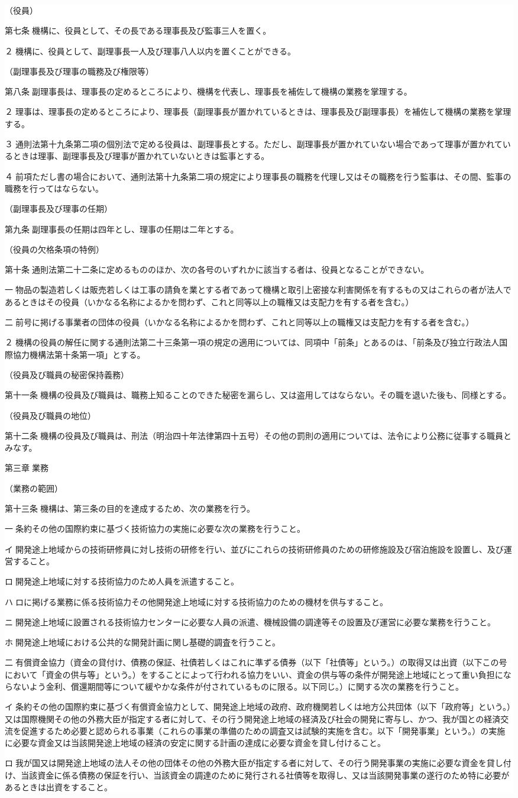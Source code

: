 （役員）

第七条 機構に、役員として、その長である理事長及び監事三人を置く。

２ 機構に、役員として、副理事長一人及び理事八人以内を置くことができる。

（副理事長及び理事の職務及び権限等）

第八条 副理事長は、理事長の定めるところにより、機構を代表し、理事長を補佐して機構の業務を掌理する。

２ 理事は、理事長の定めるところにより、理事長（副理事長が置かれているときは、理事長及び副理事長）を補佐して機構の業務を掌理する。

３ 通則法第十九条第二項の個別法で定める役員は、副理事長とする。ただし、副理事長が置かれていない場合であって理事が置かれているときは理事、副理事長及び理事が置かれていないときは監事とする。

４ 前項ただし書の場合において、通則法第十九条第二項の規定により理事長の職務を代理し又はその職務を行う監事は、その間、監事の職務を行ってはならない。

（副理事長及び理事の任期）

第九条 副理事長の任期は四年とし、理事の任期は二年とする。

（役員の欠格条項の特例）

第十条 通則法第二十二条に定めるもののほか、次の各号のいずれかに該当する者は、役員となることができない。

一 物品の製造若しくは販売若しくは工事の請負を業とする者であって機構と取引上密接な利害関係を有するもの又はこれらの者が法人であるときはその役員（いかなる名称によるかを問わず、これと同等以上の職権又は支配力を有する者を含む。）

二 前号に掲げる事業者の団体の役員（いかなる名称によるかを問わず、これと同等以上の職権又は支配力を有する者を含む。）

２ 機構の役員の解任に関する通則法第二十三条第一項の規定の適用については、同項中「前条」とあるのは、「前条及び独立行政法人国際協力機構法第十条第一項」とする。

（役員及び職員の秘密保持義務）

第十一条 機構の役員及び職員は、職務上知ることのできた秘密を漏らし、又は盗用してはならない。その職を退いた後も、同様とする。

（役員及び職員の地位）

第十二条 機構の役員及び職員は、刑法（明治四十年法律第四十五号）その他の罰則の適用については、法令により公務に従事する職員とみなす。

第三章 業務

（業務の範囲）

第十三条 機構は、第三条の目的を達成するため、次の業務を行う。

一 条約その他の国際約束に基づく技術協力の実施に必要な次の業務を行うこと。

イ 開発途上地域からの技術研修員に対し技術の研修を行い、並びにこれらの技術研修員のための研修施設及び宿泊施設を設置し、及び運営すること。

ロ 開発途上地域に対する技術協力のため人員を派遣すること。

ハ ロに掲げる業務に係る技術協力その他開発途上地域に対する技術協力のための機材を供与すること。

ニ 開発途上地域に設置される技術協力センターに必要な人員の派遣、機械設備の調達等その設置及び運営に必要な業務を行うこと。

ホ 開発途上地域における公共的な開発計画に関し基礎的調査を行うこと。

二 有償資金協力（資金の貸付け、債務の保証、社債若しくはこれに準ずる債券（以下「社債等」という。）の取得又は出資（以下この号において「資金の供与等」という。）をすることによって行われる協力をいい、資金の供与等の条件が開発途上地域にとって重い負担にならないよう金利、償還期間等について緩やかな条件が付されているものに限る。以下同じ。）に関する次の業務を行うこと。

イ 条約その他の国際約束に基づく有償資金協力として、開発途上地域の政府、政府機関若しくは地方公共団体（以下「政府等」という。）又は国際機関その他の外務大臣が指定する者に対して、その行う開発途上地域の経済及び社会の開発に寄与し、かつ、我が国との経済交流を促進するため必要と認められる事業（これらの事業の準備のための調査又は試験的実施を含む。以下「開発事業」という。）の実施に必要な資金又は当該開発途上地域の経済の安定に関する計画の達成に必要な資金を貸し付けること。

ロ 我が国又は開発途上地域の法人その他の団体その他の外務大臣が指定する者に対して、その行う開発事業の実施に必要な資金を貸し付け、当該資金に係る債務の保証を行い、当該資金の調達のために発行される社債等を取得し、又は当該開発事業の遂行のため特に必要があるときは出資をすること。
